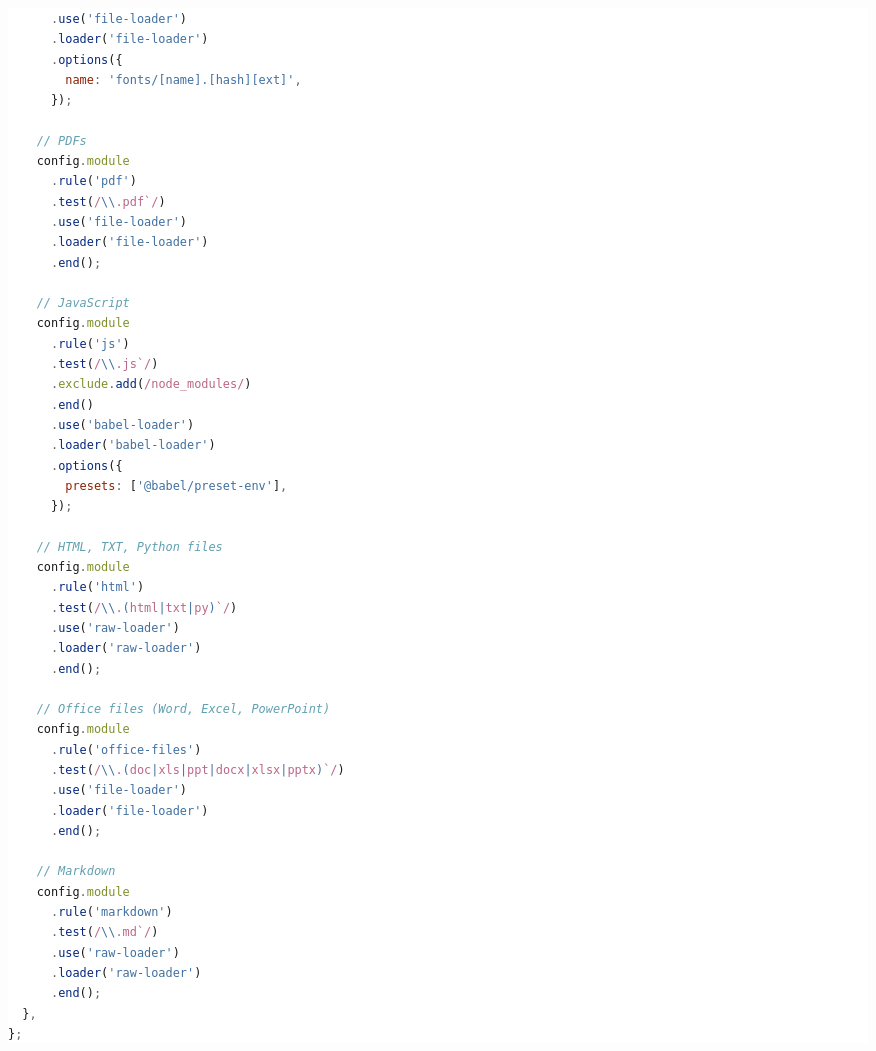 ```javascript
      .use('file-loader')
      .loader('file-loader')
      .options({
        name: 'fonts/[name].[hash][ext]',
      });

    // PDFs
    config.module
      .rule('pdf')
      .test(/\\.pdf`/)
      .use('file-loader')
      .loader('file-loader')
      .end();

    // JavaScript
    config.module
      .rule('js')
      .test(/\\.js`/)
      .exclude.add(/node_modules/)
      .end()
      .use('babel-loader')
      .loader('babel-loader')
      .options({
        presets: ['@babel/preset-env'],
      });

    // HTML, TXT, Python files
    config.module
      .rule('html')
      .test(/\\.(html|txt|py)`/)
      .use('raw-loader')
      .loader('raw-loader')
      .end();

    // Office files (Word, Excel, PowerPoint)
    config.module
      .rule('office-files')
      .test(/\\.(doc|xls|ppt|docx|xlsx|pptx)`/)
      .use('file-loader')
      .loader('file-loader')
      .end();

    // Markdown
    config.module
      .rule('markdown')
      .test(/\\.md`/)
      .use('raw-loader')
      .loader('raw-loader')
      .end();
  },
};
```
